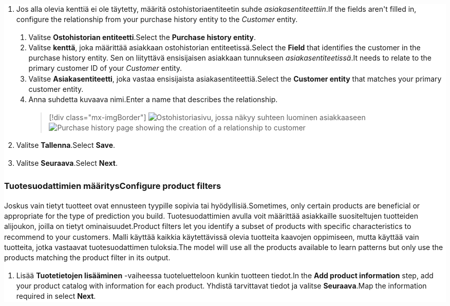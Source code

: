 1. <span data-ttu-id="9651e-173">Jos alla olevia kenttiä ei ole täytetty, määritä ostohistoriaentiteetin suhde *asiakasentiteettiin*.</span><span class="sxs-lookup"><span data-stu-id="9651e-173">If the fields aren't filled in, configure the relationship from your purchase history entity to the *Customer* entity.</span></span>
    1. <span data-ttu-id="9651e-174">Valitse **Ostohistorian entiteetti**.</span><span class="sxs-lookup"><span data-stu-id="9651e-174">Select the **Purchase history entity**.</span></span>
    1. <span data-ttu-id="9651e-175">Valitse **kenttä**, joka määrittää asiakkaan ostohistorian entiteetissä.</span><span class="sxs-lookup"><span data-stu-id="9651e-175">Select the **Field** that identifies the customer in the purchase history entity.</span></span> <span data-ttu-id="9651e-176">Sen on liityttävä ensisijaisen asiakkaan tunnukseen *asiakasentiteetissä*.</span><span class="sxs-lookup"><span data-stu-id="9651e-176">It needs to relate to the primary customer ID of your *Customer* entity.</span></span>
    1. <span data-ttu-id="9651e-177">Valitse **Asiakasentiteetti**, joka vastaa ensisijaista asiakasentiteettiä.</span><span class="sxs-lookup"><span data-stu-id="9651e-177">Select the **Customer entity** that matches your primary customer entity.</span></span>
    1. <span data-ttu-id="9651e-178">Anna suhdetta kuvaava nimi.</span><span class="sxs-lookup"><span data-stu-id="9651e-178">Enter a name that describes the relationship.</span></span>
       > [!div class="mx-imgBorder"]
       > <span data-ttu-id="9651e-179">![Ostohistoriasivu, jossa näkyy suhteen luominen asiakkaaseen](media/model-purchase-join.png "Ostohistoriasivu, jossa näkyy suhteen luominen asiakkaaseen")</span><span class="sxs-lookup"><span data-stu-id="9651e-179">![Purchase history page showing the creation of a relationship to customer](media/model-purchase-join.png "Purchase history page showing the creation of a relationship to customer")</span></span>

1. <span data-ttu-id="9651e-180">Valitse **Tallenna**.</span><span class="sxs-lookup"><span data-stu-id="9651e-180">Select **Save**.</span></span>

1. <span data-ttu-id="9651e-181">Valitse **Seuraava**.</span><span class="sxs-lookup"><span data-stu-id="9651e-181">Select **Next**.</span></span>

### <a name="configure-product-filters"></a><span data-ttu-id="9651e-182">Tuotesuodattimien määritys</span><span class="sxs-lookup"><span data-stu-id="9651e-182">Configure product filters</span></span>

<span data-ttu-id="9651e-183">Joskus vain tietyt tuotteet ovat ennusteen tyypille sopivia tai hyödyllisiä.</span><span class="sxs-lookup"><span data-stu-id="9651e-183">Sometimes, only certain products are beneficial or appropriate for the type of prediction you build.</span></span> <span data-ttu-id="9651e-184">Tuotesuodattimien avulla voit määrittää asiakkaille suositeltujen tuotteiden alijoukon, joilla on tietyt ominaisuudet.</span><span class="sxs-lookup"><span data-stu-id="9651e-184">Product filters let you identify a subset of products with specific characteristics to recommend to your customers.</span></span> <span data-ttu-id="9651e-185">Malli käyttää kaikkia käytettävissä olevia tuotteita kaavojen oppimiseen, mutta käyttää vain tuotteita, jotka vastaavat tuotesuodattimen tuloksia.</span><span class="sxs-lookup"><span data-stu-id="9651e-185">The model will use all the products available to learn patterns but only use the products matching the product filter in its output.</span></span>

1. <span data-ttu-id="9651e-186">Lisää **Tuotetietojen lisääminen** -vaiheessa tuoteluetteloon kunkin tuotteen tiedot.</span><span class="sxs-lookup"><span data-stu-id="9651e-186">In the **Add product information** step, add your product catalog with information for each product.</span></span> <span data-ttu-id="9651e-187">Yhdistä tarvittavat tiedot ja valitse **Seuraava**.</span><span class="sxs-lookup"><span data-stu-id="9651e-187">Map the information required in select **Next**.</span></span>
